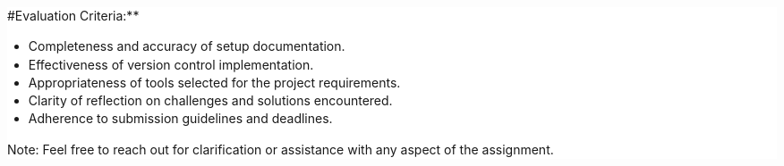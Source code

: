 #Evaluation Criteria:**
- Completeness and accuracy of setup documentation.
- Effectiveness of version control implementation.
- Appropriateness of tools selected for the project requirements.
- Clarity of reflection on challenges and solutions encountered.
- Adherence to submission guidelines and deadlines.

Note: Feel free to reach out for clarification or assistance with any aspect of the assignment.
